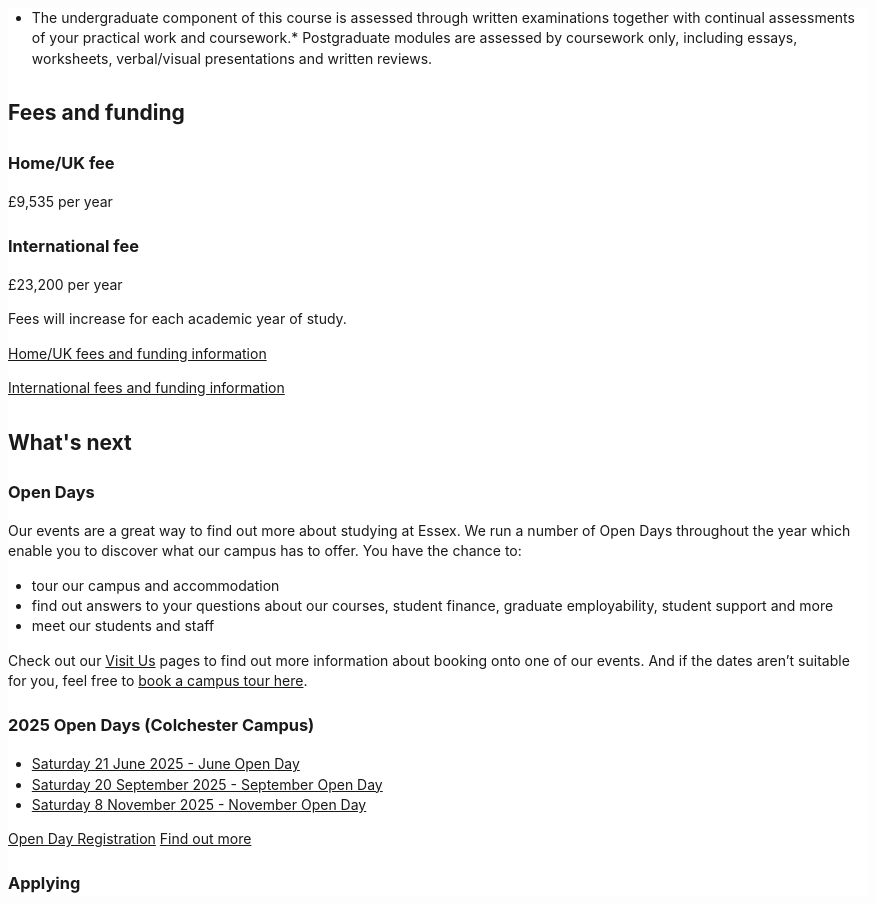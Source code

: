 * The undergraduate component of this course is assessed through written examinations together with continual assessments of your practical work and coursework.* Postgraduate modules are assessed by coursework only, including essays, worksheets, verbal/visual presentations and written reviews.

## Fees and funding

### Home/UK fee

£9,535 per year

### International fee

£23,200 per year

Fees will increase for each academic year of study.

[Home/UK fees and funding information](https://www.essex.ac.uk/undergraduate/fees-and-funding/home-uk-fees)

[International fees and funding information](https://www.essex.ac.uk/undergraduate/fees-and-funding/eu-and-international-fees)

## What's next

### Open Days

Our events are a great way to find out more about studying at Essex. We run a number of Open Days throughout the year which enable you to discover what our campus has to offer.
You have the chance to:

* tour our campus and accommodation
* find out answers to your questions about our courses, student finance, graduate employability, student support and more
* meet our students and staff

Check out our [Visit Us](https://www.essex.ac.uk/visit-us) pages to find out more information about booking onto one of our events. And if the dates aren’t suitable for you, feel free to [book a campus tour here](https://www.essex.ac.uk/visit-us/campus-tours).

### 2025 Open Days (Colchester Campus)

* [Saturday 21 June 2025 - June Open Day](https://www.essex.ac.uk/events/2025/06/21/open-day-june-25)
* [Saturday 20 September 2025 - September Open Day](https://www.essex.ac.uk/events/2025/09/20/september-open-day-20%2C-d-%2C9%2C-d-%2C2025)
* [Saturday 8 November 2025 - November Open Day](https://www.essex.ac.uk/events/2025/11/08/november-open-day-08%2C-d-%2C11%2C-d-%2C2025)

[Open Day Registration](https://www.essex.ac.uk/forms/register-for-an-open-day)
[Find out more](https://www.essex.ac.uk/visit-us/open-days)

### Applying
